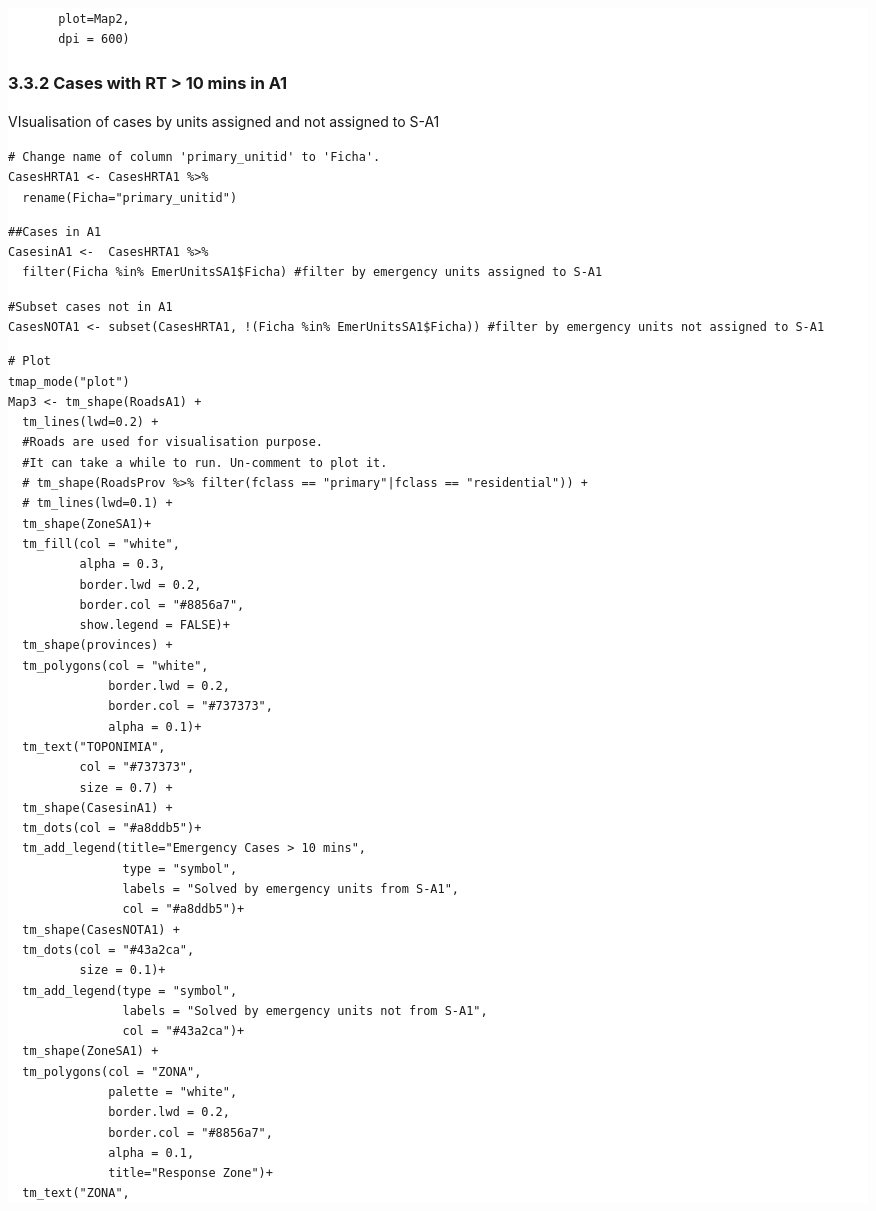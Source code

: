 ```{r}
       plot=Map2,
       dpi = 600)

```
### 3.3.2 Cases with RT > 10 mins in A1
VIsualisation of cases by units assigned and not assigned to S-A1
```{r}
# Change name of column 'primary_unitid' to 'Ficha'.
CasesHRTA1 <- CasesHRTA1 %>% 
  rename(Ficha="primary_unitid")
```
```{r}
##Cases in A1
CasesinA1 <-  CasesHRTA1 %>% 
  filter(Ficha %in% EmerUnitsSA1$Ficha) #filter by emergency units assigned to S-A1
```
```{r}
#Subset cases not in A1
CasesNOTA1 <- subset(CasesHRTA1, !(Ficha %in% EmerUnitsSA1$Ficha)) #filter by emergency units not assigned to S-A1
```
```{r}
# Plot
tmap_mode("plot")
Map3 <- tm_shape(RoadsA1) +
  tm_lines(lwd=0.2) +
  #Roads are used for visualisation purpose. 
  #It can take a while to run. Un-comment to plot it.
  # tm_shape(RoadsProv %>% filter(fclass == "primary"|fclass == "residential")) +
  # tm_lines(lwd=0.1) +
  tm_shape(ZoneSA1)+
  tm_fill(col = "white",
          alpha = 0.3,
          border.lwd = 0.2,
          border.col = "#8856a7",
          show.legend = FALSE)+
  tm_shape(provinces) +
  tm_polygons(col = "white",
              border.lwd = 0.2,
              border.col = "#737373",
              alpha = 0.1)+
  tm_text("TOPONIMIA",
          col = "#737373",
          size = 0.7) +
  tm_shape(CasesinA1) +
  tm_dots(col = "#a8ddb5")+
  tm_add_legend(title="Emergency Cases > 10 mins",
                type = "symbol",
                labels = "Solved by emergency units from S-A1",
                col = "#a8ddb5")+
  tm_shape(CasesNOTA1) +
  tm_dots(col = "#43a2ca",
          size = 0.1)+
  tm_add_legend(type = "symbol",
                labels = "Solved by emergency units not from S-A1",
                col = "#43a2ca")+
  tm_shape(ZoneSA1) +
  tm_polygons(col = "ZONA",
              palette = "white",
              border.lwd = 0.2,
              border.col = "#8856a7",
              alpha = 0.1,
              title="Response Zone")+
  tm_text("ZONA",
```